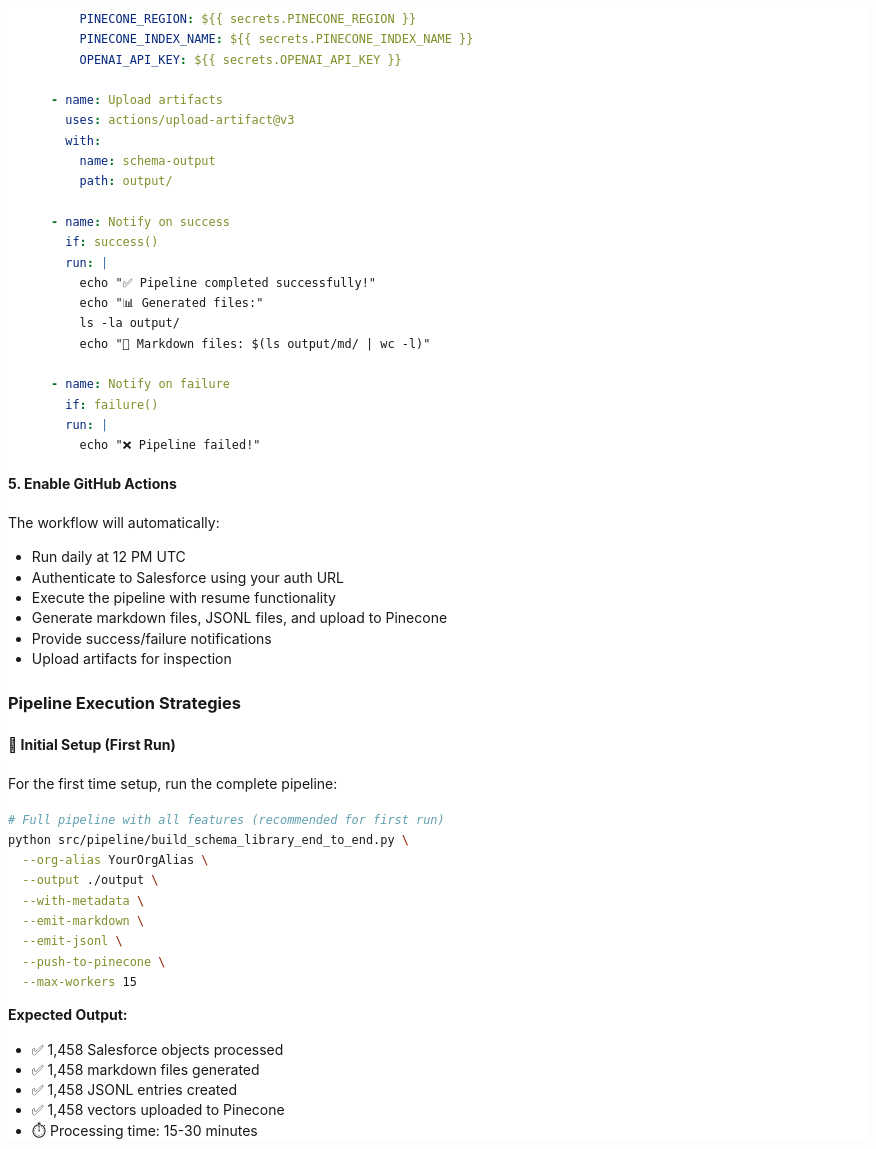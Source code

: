 ```yaml
          PINECONE_REGION: ${{ secrets.PINECONE_REGION }}
          PINECONE_INDEX_NAME: ${{ secrets.PINECONE_INDEX_NAME }}
          OPENAI_API_KEY: ${{ secrets.OPENAI_API_KEY }}
          
      - name: Upload artifacts
        uses: actions/upload-artifact@v3
        with:
          name: schema-output
          path: output/
          
      - name: Notify on success
        if: success()
        run: |
          echo "✅ Pipeline completed successfully!"
          echo "📊 Generated files:"
          ls -la output/
          echo "📁 Markdown files: $(ls output/md/ | wc -l)"
          
      - name: Notify on failure
        if: failure()
        run: |
          echo "❌ Pipeline failed!"
```

#### **5. Enable GitHub Actions**

The workflow will automatically:
- Run daily at 12 PM UTC
- Authenticate to Salesforce using your auth URL
- Execute the pipeline with resume functionality
- Generate markdown files, JSONL files, and upload to Pinecone
- Provide success/failure notifications
- Upload artifacts for inspection

### **Pipeline Execution Strategies**

#### **🚀 Initial Setup (First Run)**

For the first time setup, run the complete pipeline:

```bash
# Full pipeline with all features (recommended for first run)
python src/pipeline/build_schema_library_end_to_end.py \
  --org-alias YourOrgAlias \
  --output ./output \
  --with-metadata \
  --emit-markdown \
  --emit-jsonl \
  --push-to-pinecone \
  --max-workers 15
```

**Expected Output:**
- ✅ 1,458 Salesforce objects processed
- ✅ 1,458 markdown files generated
- ✅ 1,458 JSONL entries created
- ✅ 1,458 vectors uploaded to Pinecone
- ⏱️ Processing time: 15-30 minutes
